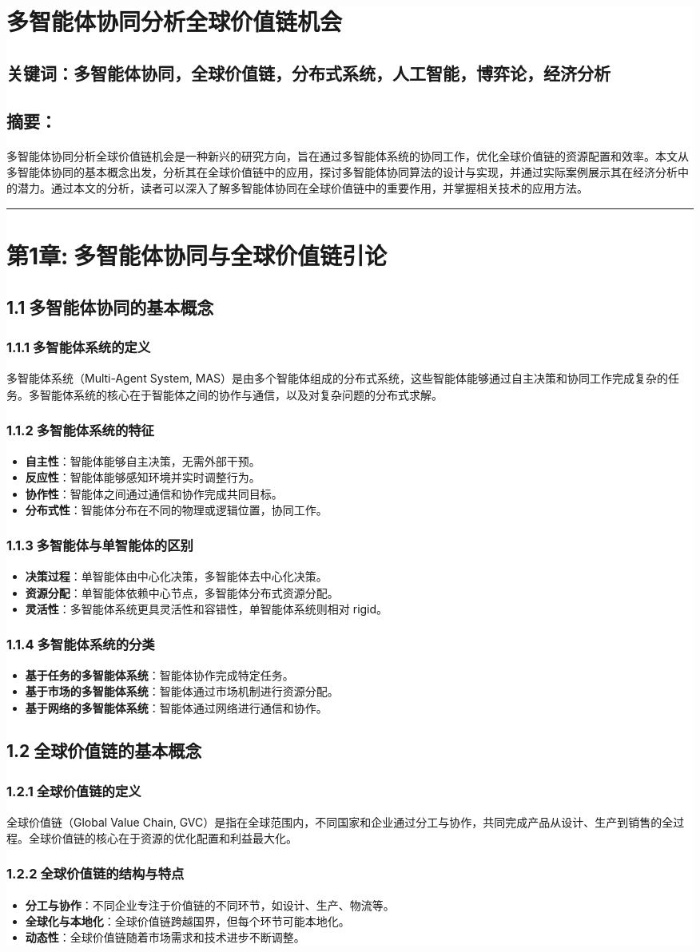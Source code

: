                  



# 多智能体协同分析全球价值链机会

## 关键词：多智能体协同，全球价值链，分布式系统，人工智能，博弈论，经济分析

## 摘要：  
多智能体协同分析全球价值链机会是一种新兴的研究方向，旨在通过多智能体系统的协同工作，优化全球价值链的资源配置和效率。本文从多智能体协同的基本概念出发，分析其在全球价值链中的应用，探讨多智能体协同算法的设计与实现，并通过实际案例展示其在经济分析中的潜力。通过本文的分析，读者可以深入了解多智能体协同在全球价值链中的重要作用，并掌握相关技术的应用方法。

---

# 第1章: 多智能体协同与全球价值链引论

## 1.1 多智能体协同的基本概念

### 1.1.1 多智能体系统的定义  
多智能体系统（Multi-Agent System, MAS）是由多个智能体组成的分布式系统，这些智能体能够通过自主决策和协同工作完成复杂的任务。多智能体系统的核心在于智能体之间的协作与通信，以及对复杂问题的分布式求解。

### 1.1.2 多智能体系统的特征  
- **自主性**：智能体能够自主决策，无需外部干预。  
- **反应性**：智能体能够感知环境并实时调整行为。  
- **协作性**：智能体之间通过通信和协作完成共同目标。  
- **分布式性**：智能体分布在不同的物理或逻辑位置，协同工作。

### 1.1.3 多智能体与单智能体的区别  
- **决策过程**：单智能体由中心化决策，多智能体去中心化决策。  
- **资源分配**：单智能体依赖中心节点，多智能体分布式资源分配。  
- **灵活性**：多智能体系统更具灵活性和容错性，单智能体系统则相对 rigid。

### 1.1.4 多智能体系统的分类  
- **基于任务的多智能体系统**：智能体协作完成特定任务。  
- **基于市场的多智能体系统**：智能体通过市场机制进行资源分配。  
- **基于网络的多智能体系统**：智能体通过网络进行通信和协作。

## 1.2 全球价值链的基本概念

### 1.2.1 全球价值链的定义  
全球价值链（Global Value Chain, GVC）是指在全球范围内，不同国家和企业通过分工与协作，共同完成产品从设计、生产到销售的全过程。全球价值链的核心在于资源的优化配置和利益最大化。

### 1.2.2 全球价值链的结构与特点  
- **分工与协作**：不同企业专注于价值链的不同环节，如设计、生产、物流等。  
- **全球化与本地化**：全球价值链跨越国界，但每个环节可能本地化。  
- **动态性**：全球价值链随着市场需求和技术进步不断调整。
